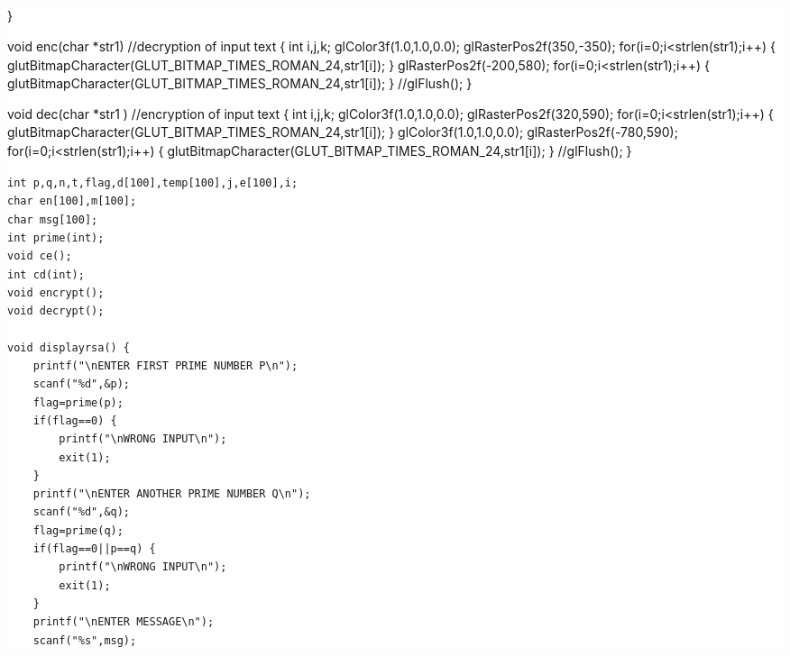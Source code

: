 		
}


void enc(char *str1)                           //decryption of input text
{
int i,j,k;
glColor3f(1.0,1.0,0.0);
glRasterPos2f(350,-350);
		for(i=0;i<strlen(str1);i++)
		{
			glutBitmapCharacter(GLUT_BITMAP_TIMES_ROMAN_24,str1[i]);
		}
glRasterPos2f(-200,580);
		for(i=0;i<strlen(str1);i++)
		{
			glutBitmapCharacter(GLUT_BITMAP_TIMES_ROMAN_24,str1[i]);
		}
//glFlush();
}


void dec(char *str1 )                         //encryption of input text
{
int i,j,k;
glColor3f(1.0,1.0,0.0);
glRasterPos2f(320,590);
		for(i=0;i<strlen(str1);i++)
		{
			glutBitmapCharacter(GLUT_BITMAP_TIMES_ROMAN_24,str1[i]);
		}
glColor3f(1.0,1.0,0.0);
glRasterPos2f(-780,590);
		for(i=0;i<strlen(str1);i++)
		{
			glutBitmapCharacter(GLUT_BITMAP_TIMES_ROMAN_24,str1[i]);
		}
//glFlush();
}

     
    int p,q,n,t,flag,d[100],temp[100],j,e[100],i;
    char en[100],m[100];
    char msg[100];    
    int prime(int);    
    void ce();    
    int cd(int);     
    void encrypt();
    void decrypt();

    void displayrsa() {
    	printf("\nENTER FIRST PRIME NUMBER P\n");
    	scanf("%d",&p);
    	flag=prime(p);
    	if(flag==0) {
    		printf("\nWRONG INPUT\n");
    		exit(1);
    	}
    	printf("\nENTER ANOTHER PRIME NUMBER Q\n");
    	scanf("%d",&q);     
    	flag=prime(q);     
    	if(flag==0||p==q) {     
    		printf("\nWRONG INPUT\n");     
    		exit(1);    
    	}     
    	printf("\nENTER MESSAGE\n");
    	scanf("%s",msg);     
